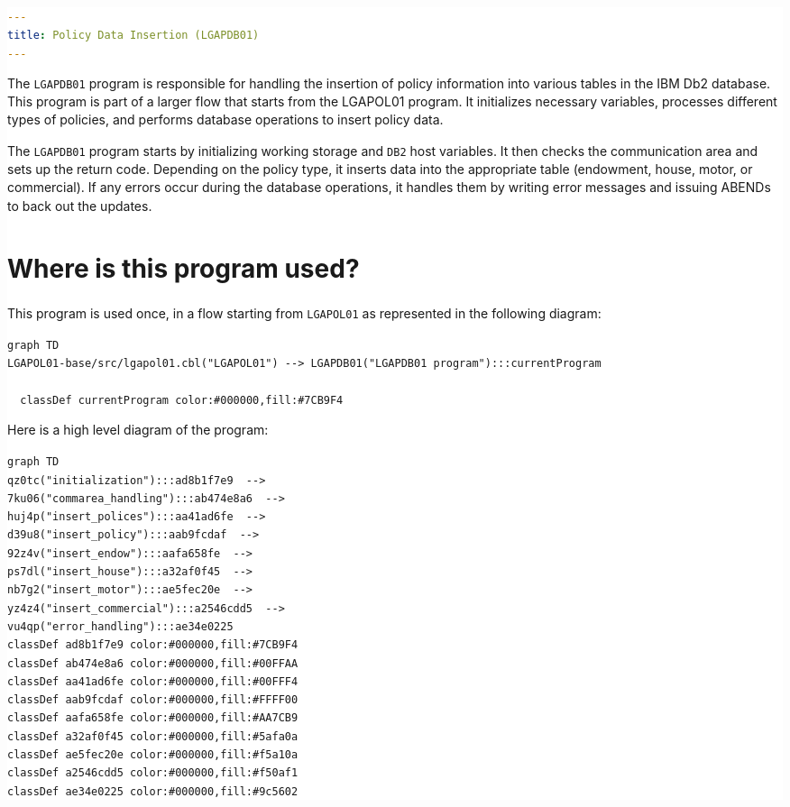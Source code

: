 ```yaml
---
title: Policy Data Insertion (LGAPDB01)
---
```

The <SwmToken path="base/src/lgapdb01.cbl" pos="13:6:6" line-data="       PROGRAM-ID. LGAPDB01.">`LGAPDB01`</SwmToken> program is responsible for handling the insertion of policy information into various tables in the IBM Db2 database. This program is part of a larger flow that starts from the LGAPOL01 program. It initializes necessary variables, processes different types of policies, and performs database operations to insert policy data.

The <SwmToken path="base/src/lgapdb01.cbl" pos="13:6:6" line-data="       PROGRAM-ID. LGAPDB01.">`LGAPDB01`</SwmToken> program starts by initializing working storage and <SwmToken path="base/src/lgapdb01.cbl" pos="158:3:3" line-data="           INITIALIZE DB2-IN-INTEGERS.">`DB2`</SwmToken> host variables. It then checks the communication area and sets up the return code. Depending on the policy type, it inserts data into the appropriate table (endowment, house, motor, or commercial). If any errors occur during the database operations, it handles them by writing error messages and issuing ABENDs to back out the updates.

# Where is this program used?

This program is used once, in a flow starting from `LGAPOL01` as represented in the following diagram:

```mermaid
graph TD
LGAPOL01-base/src/lgapol01.cbl("LGAPOL01") --> LGAPDB01("LGAPDB01 program"):::currentProgram

  classDef currentProgram color:#000000,fill:#7CB9F4
```

Here is a high level diagram of the program:

```mermaid
graph TD
qz0tc("initialization"):::ad8b1f7e9  --> 
7ku06("commarea_handling"):::ab474e8a6  --> 
huj4p("insert_polices"):::aa41ad6fe  --> 
d39u8("insert_policy"):::aab9fcdaf  --> 
92z4v("insert_endow"):::aafa658fe  --> 
ps7dl("insert_house"):::a32af0f45  --> 
nb7g2("insert_motor"):::ae5fec20e  --> 
yz4z4("insert_commercial"):::a2546cdd5  --> 
vu4qp("error_handling"):::ae34e0225 
classDef ad8b1f7e9 color:#000000,fill:#7CB9F4
classDef ab474e8a6 color:#000000,fill:#00FFAA
classDef aa41ad6fe color:#000000,fill:#00FFF4
classDef aab9fcdaf color:#000000,fill:#FFFF00
classDef aafa658fe color:#000000,fill:#AA7CB9
classDef a32af0f45 color:#000000,fill:#5afa0a
classDef ae5fec20e color:#000000,fill:#f5a10a
classDef a2546cdd5 color:#000000,fill:#f50af1
classDef ae34e0225 color:#000000,fill:#9c5602
```
